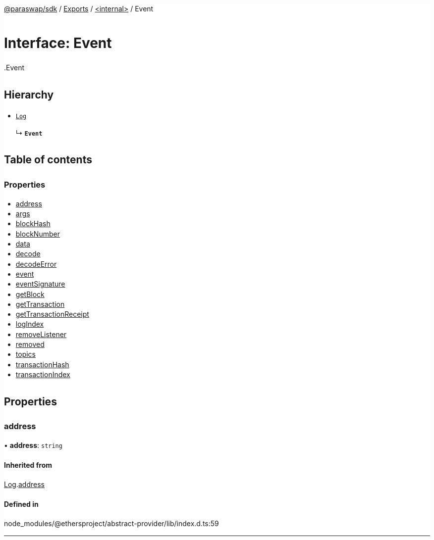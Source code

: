 [@paraswap/sdk](../README.md) / [Exports](../modules.md) / [<internal\>](../modules/internal_.md) / Event

# Interface: Event

[<internal>](../modules/internal_.md).Event

## Hierarchy

- [`Log`](internal_.Log.md)

  ↳ **`Event`**

## Table of contents

### Properties

- [address](internal_.Event-1.md#address)
- [args](internal_.Event-1.md#args)
- [blockHash](internal_.Event-1.md#blockhash)
- [blockNumber](internal_.Event-1.md#blocknumber)
- [data](internal_.Event-1.md#data)
- [decode](internal_.Event-1.md#decode)
- [decodeError](internal_.Event-1.md#decodeerror)
- [event](internal_.Event-1.md#event)
- [eventSignature](internal_.Event-1.md#eventsignature)
- [getBlock](internal_.Event-1.md#getblock)
- [getTransaction](internal_.Event-1.md#gettransaction)
- [getTransactionReceipt](internal_.Event-1.md#gettransactionreceipt)
- [logIndex](internal_.Event-1.md#logindex)
- [removeListener](internal_.Event-1.md#removelistener)
- [removed](internal_.Event-1.md#removed)
- [topics](internal_.Event-1.md#topics)
- [transactionHash](internal_.Event-1.md#transactionhash)
- [transactionIndex](internal_.Event-1.md#transactionindex)

## Properties

### address

• **address**: `string`

#### Inherited from

[Log](internal_.Log.md).[address](internal_.Log.md#address)

#### Defined in

node_modules/@ethersproject/abstract-provider/lib/index.d.ts:59

___

